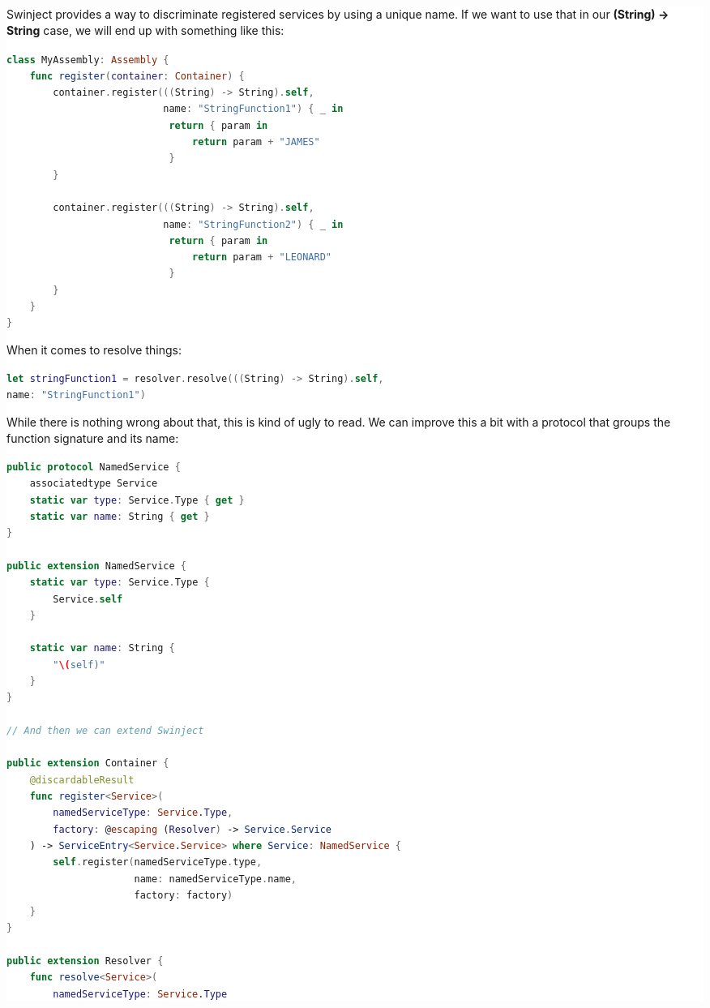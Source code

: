 Swinject provides a way to discriminate registered services by using a unique name. If we want to use that in our **(String) -> String** case, we will end up with something like this:

```swift
class MyAssembly: Assembly {
    func register(container: Container) {
        container.register(((String) -> String).self,
                           name: "StringFunction1") { _ in
                            return { param in
                                return param + "JAMES"
                            }
        }

        container.register(((String) -> String).self,
                           name: "StringFunction2") { _ in
                            return { param in
                                return param + "LEONARD"
                            }
        }
    }
}
```

When it comes to resolve things:

```swift
let stringFunction1 = resolver.resolve(((String) -> String).self,
name: "StringFunction1")
```

While there is nothing wrong about that, this is kind of ugly to read. We can improve this a bit with a protocol that groups the function signature and its name:

```swift
public protocol NamedService {
    associatedtype Service
    static var type: Service.Type { get }
    static var name: String { get }
}

public extension NamedService {
    static var type: Service.Type {
        Service.self
    }

    static var name: String {
        "\(self)"
    }
}

// And then we can extend Swinject

public extension Container {
    @discardableResult
    func register<Service>(
        namedServiceType: Service.Type,
        factory: @escaping (Resolver) -> Service.Service
    ) -> ServiceEntry<Service.Service> where Service: NamedService {
        self.register(namedServiceType.type,
                      name: namedServiceType.name,
                      factory: factory)
    }
}

public extension Resolver {
    func resolve<Service>(
        namedServiceType: Service.Type
```